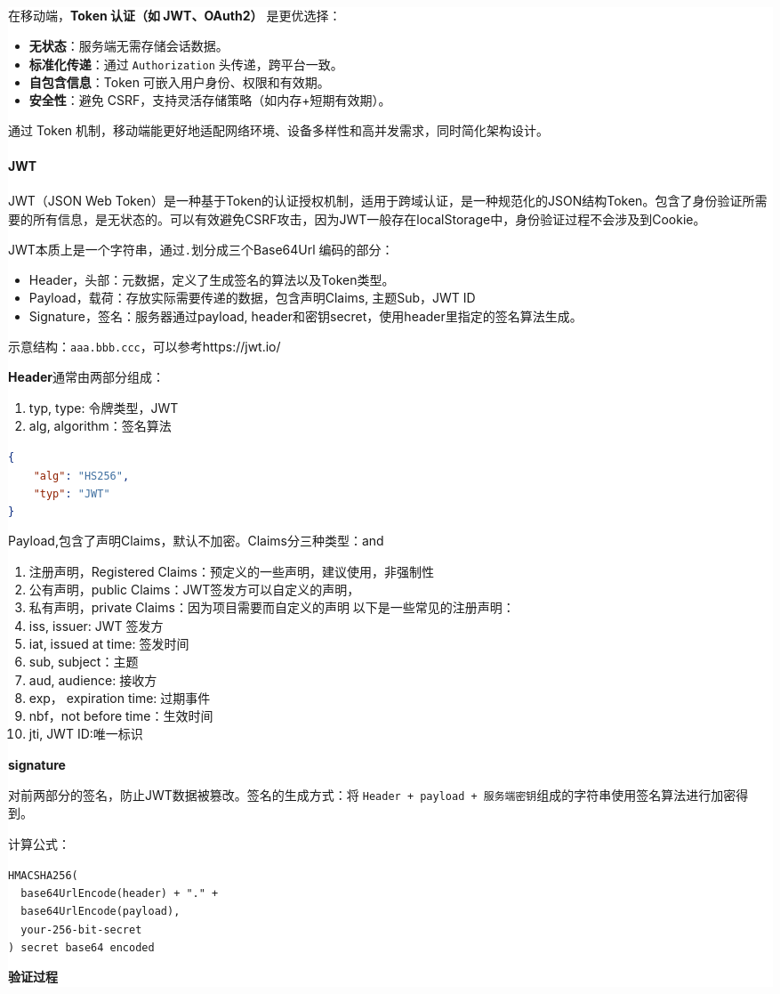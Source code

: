 在移动端，**Token 认证（如 JWT、OAuth2）** 是更优选择：
- **无状态**：服务端无需存储会话数据。
- **标准化传递**：通过 `Authorization` 头传递，跨平台一致。
- **自包含信息**：Token 可嵌入用户身份、权限和有效期。
- **安全性**：避免 CSRF，支持灵活存储策略（如内存+短期有效期）。

通过 Token 机制，移动端能更好地适配网络环境、设备多样性和高并发需求，同时简化架构设计。

#### **JWT**

JWT（JSON Web Token）是一种基于Token的认证授权机制，适用于跨域认证，是一种规范化的JSON结构Token。包含了身份验证所需要的所有信息，是无状态的。可以有效避免CSRF攻击，因为JWT一般存在localStorage中，身份验证过程不会涉及到Cookie。

JWT本质上是一个字符串，通过`.`划分成三个Base64Url 编码的部分：
- Header，头部：元数据，定义了生成签名的算法以及Token类型。
- Payload，载荷：存放实际需要传递的数据，包含声明Claims, 主题Sub，JWT ID
- Signature，签名：服务器通过payload, header和密钥secret，使用header里指定的签名算法生成。

示意结构：`aaa.bbb.ccc`，可以参考https://jwt.io/

**Header**通常由两部分组成：

1. typ, type: 令牌类型，JWT
2. alg, algorithm：签名算法
```json
{
	"alg": "HS256",
	"typ": "JWT"
}
```

Payload,包含了声明Claims，默认不加密。Claims分三种类型：and

1. 注册声明，Registered Claims：预定义的一些声明，建议使用，非强制性
2. 公有声明，public Claims：JWT签发方可以自定义的声明，
3. 私有声明，private Claims：因为项目需要而自定义的声明
以下是一些常见的注册声明：
1. iss, issuer: JWT 签发方
2. iat, issued at time: 签发时间
3. sub, subject：主题
4. aud, audience: 接收方
5. exp， expiration time: 过期事件
6. nbf，not before time：生效时间
7. jti, JWT ID:唯一标识

**signature**

对前两部分的签名，防止JWT数据被篡改。签名的生成方式：将 `Header + payload + 服务端密钥`组成的字符串使用签名算法进行加密得到。

计算公式：

```text
HMACSHA256(
  base64UrlEncode(header) + "." +
  base64UrlEncode(payload),
  your-256-bit-secret
) secret base64 encoded
```
**验证过程**
